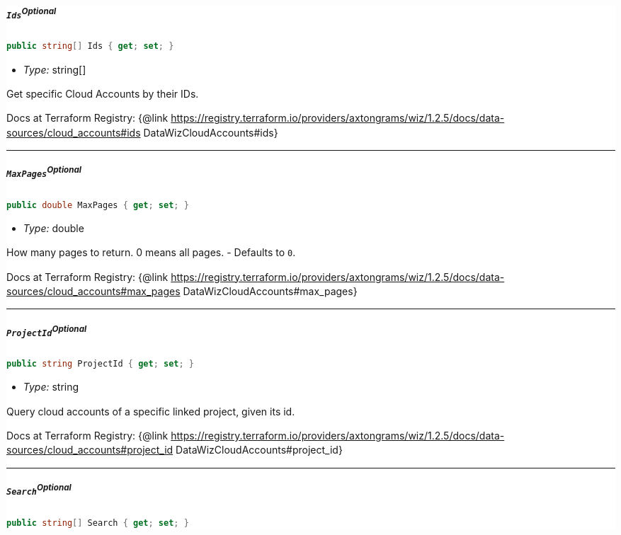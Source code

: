 
##### `Ids`<sup>Optional</sup> <a name="Ids" id="rhizo-co-terraform-provider-wiz.dataWizCloudAccounts.DataWizCloudAccountsConfig.property.ids"></a>

```csharp
public string[] Ids { get; set; }
```

- *Type:* string[]

Get specific Cloud Accounts by their IDs.

Docs at Terraform Registry: {@link https://registry.terraform.io/providers/axtongrams/wiz/1.2.5/docs/data-sources/cloud_accounts#ids DataWizCloudAccounts#ids}

---

##### `MaxPages`<sup>Optional</sup> <a name="MaxPages" id="rhizo-co-terraform-provider-wiz.dataWizCloudAccounts.DataWizCloudAccountsConfig.property.maxPages"></a>

```csharp
public double MaxPages { get; set; }
```

- *Type:* double

How many pages to return. 0 means all pages.     - Defaults to `0`.

Docs at Terraform Registry: {@link https://registry.terraform.io/providers/axtongrams/wiz/1.2.5/docs/data-sources/cloud_accounts#max_pages DataWizCloudAccounts#max_pages}

---

##### `ProjectId`<sup>Optional</sup> <a name="ProjectId" id="rhizo-co-terraform-provider-wiz.dataWizCloudAccounts.DataWizCloudAccountsConfig.property.projectId"></a>

```csharp
public string ProjectId { get; set; }
```

- *Type:* string

Query cloud accounts of a specific linked project, given its id.

Docs at Terraform Registry: {@link https://registry.terraform.io/providers/axtongrams/wiz/1.2.5/docs/data-sources/cloud_accounts#project_id DataWizCloudAccounts#project_id}

---

##### `Search`<sup>Optional</sup> <a name="Search" id="rhizo-co-terraform-provider-wiz.dataWizCloudAccounts.DataWizCloudAccountsConfig.property.search"></a>

```csharp
public string[] Search { get; set; }
```
